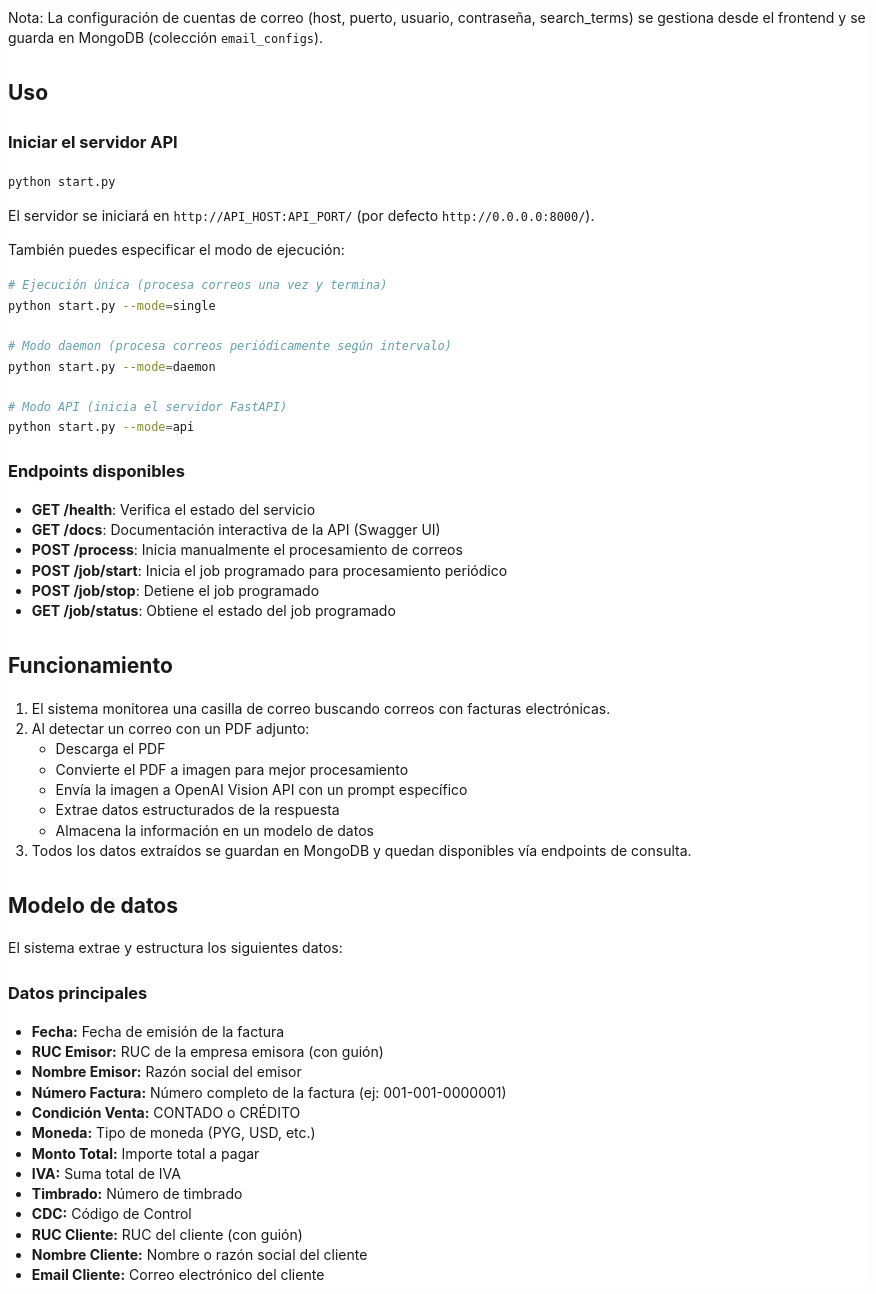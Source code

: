 Nota: La configuración de cuentas de correo (host, puerto, usuario, contraseña, search_terms) se gestiona desde el frontend y se guarda en MongoDB (colección `email_configs`).

## Uso

### Iniciar el servidor API

```bash
python start.py
```

El servidor se iniciará en `http://API_HOST:API_PORT/` (por defecto `http://0.0.0.0:8000/`).

También puedes especificar el modo de ejecución:

```bash
# Ejecución única (procesa correos una vez y termina)
python start.py --mode=single

# Modo daemon (procesa correos periódicamente según intervalo)
python start.py --mode=daemon

# Modo API (inicia el servidor FastAPI)
python start.py --mode=api
```

### Endpoints disponibles

- **GET /health**: Verifica el estado del servicio
- **GET /docs**: Documentación interactiva de la API (Swagger UI)
- **POST /process**: Inicia manualmente el procesamiento de correos
- **POST /job/start**: Inicia el job programado para procesamiento periódico
- **POST /job/stop**: Detiene el job programado
- **GET /job/status**: Obtiene el estado del job programado

## Funcionamiento

1. El sistema monitorea una casilla de correo buscando correos con facturas electrónicas.
2. Al detectar un correo con un PDF adjunto:
   - Descarga el PDF
   - Convierte el PDF a imagen para mejor procesamiento
   - Envía la imagen a OpenAI Vision API con un prompt específico
   - Extrae datos estructurados de la respuesta
   - Almacena la información en un modelo de datos
3. Todos los datos extraídos se guardan en MongoDB y quedan disponibles vía endpoints de consulta.

## Modelo de datos

El sistema extrae y estructura los siguientes datos:

### Datos principales
- **Fecha:** Fecha de emisión de la factura
- **RUC Emisor:** RUC de la empresa emisora (con guión)
- **Nombre Emisor:** Razón social del emisor
- **Número Factura:** Número completo de la factura (ej: 001-001-0000001)
- **Condición Venta:** CONTADO o CRÉDITO
- **Moneda:** Tipo de moneda (PYG, USD, etc.)
- **Monto Total:** Importe total a pagar
- **IVA:** Suma total de IVA
- **Timbrado:** Número de timbrado
- **CDC:** Código de Control
- **RUC Cliente:** RUC del cliente (con guión)
- **Nombre Cliente:** Nombre o razón social del cliente
- **Email Cliente:** Correo electrónico del cliente
